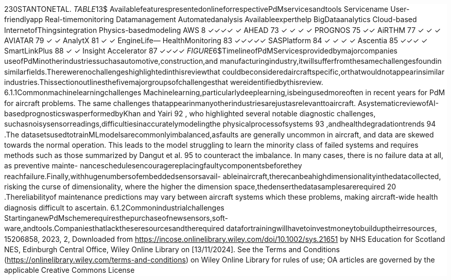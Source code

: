 230STANTONETAL. $TABLE13$$ AvailablefeaturespresentedonlineforrespectivePdMservicesandtools Servicename   User-friendlyapp Real-timemonitoring Datamanagement Automatedanalysis Availableexperthelp BigDataanalytics Cloud-based InternetofThingsintegration Physics-basedmodeling AWS 8 ✓✓✓✓ ✓ AHEAD 73 ✓ ✓ ✓ ✓ PROGNOS 75 ✓✓ AiRTHM 77 ✓ ✓ ✓ AVIATAR 79 ✓ ✓ AnalytX 81 ✓ ✓ EngineLife— HealthMonitoring 83 ✓✓✓✓✓ SASPlatform 84 ✓ ✓ ✓ ✓ Ascentia 85 ✓✓✓ ✓ SmartLinkPlus 88 ✓ ✓ Insight Accelerator 87 ✓✓✓✓ $FIGURE6$$TimelineofPdMServicesprovidedbymajorcompanies useofPdMinotherindustriessuchasautomotive,construction,and manufacturingindustry,itwillsufferfromthesamechallengesfoundin similarfields.Therewerenochallengeshighlightedinthisreviewthat couldbeconsideredaircraftspecific,orthatwouldnotappearinsimilar industries.Thissectionoutlinesthefivemajorgroupsofchallengesthat wereidentifiedbythisreview. 6.1.1Commonmachinelearningchallenges Machinelearning,particularlydeeplearning,isbeingusedmoreoften in recent years for PdM for aircraft problems. The same challenges thatappearinmanyotherindustriesarejustasrelevanttoaircraft. AsystematicreviewofAI-basedprognosticswasperformedbyKhan and Yairi 92 , who highlighted several notable diagnostic challenges, suchasnoisysensorreadings,difficultiesinaccuratelymodelingthe physicalprocessofsystems 93 ,andhealthdegradationtrends 94 .The datasetsusedtotrainMLmodelsarecommonlyimbalanced,asfaults are generally uncommon in aircraft, and data are skewed towards the normal operation. This leads to the model struggling to learn the minority class of failed systems and requires methods such as those summarized by Dangut et al. 95 to counteract the imbalance. In many cases, there is no failure data at all, as preventive mainte- nanceschedulesencouragereplacingfaultycomponentsbeforethey reachfailure.Finally,withhugenumbersofembeddedsensorsavail- ableinaircraft,therecanbeahighdimensionalityinthedatacollected, risking the curse of dimensionality, where the higher the dimension space,thedenserthedatasamplesarerequired 20 .Thereliabilityof maintenance predictions may vary between aircraft systems which these problems, making aircraft-wide health diagnosis difficult to ascertain. 6.1.2Commonindustrialchallenges StartinganewPdMschemerequiresthepurchaseofnewsensors,soft- ware,andtools.Companiesthatlacktheseresourcesandtherequired datafortrainingwillhavetoinvestmoneytobuilduptheirresources,  15206858, 2023, 2, Downloaded from https://incose.onlinelibrary.wiley.com/doi/10.1002/sys.21651 by NHS Education for Scotland NES, Edinburgh Central Office, Wiley Online Library on [13/11/2024]. See the Terms and Conditions (https://onlinelibrary.wiley.com/terms-and-conditions) on Wiley Online Library for rules of use; OA articles are governed by the applicable Creative Commons License
